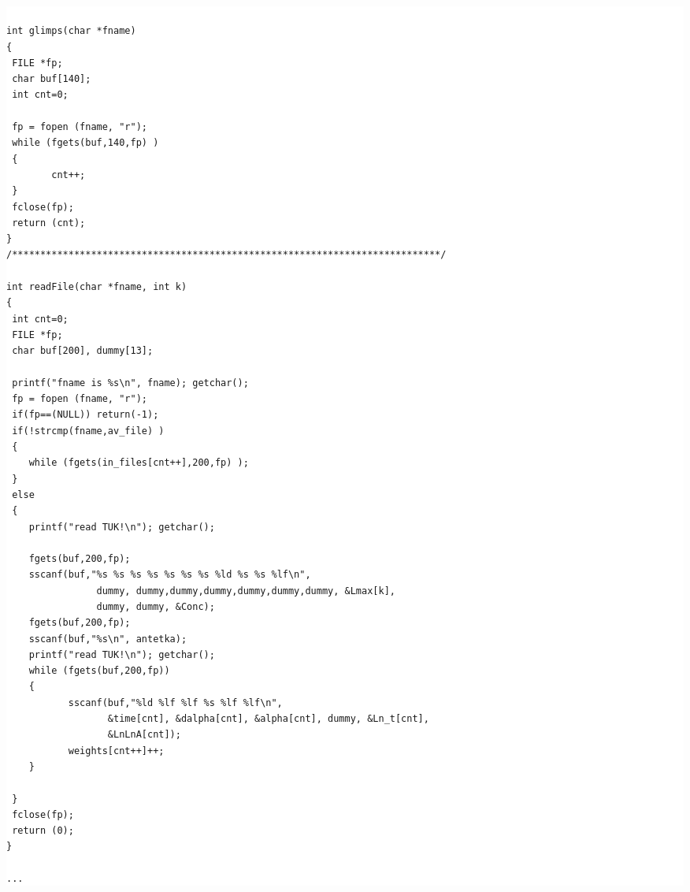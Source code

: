 ```

int glimps(char *fname)
{
 FILE *fp;
 char buf[140];
 int cnt=0;

 fp = fopen (fname, "r");
 while (fgets(buf,140,fp) )
 {
        cnt++;
 }
 fclose(fp);
 return (cnt);
}
/****************************************************************************/

int readFile(char *fname, int k)
{
 int cnt=0;
 FILE *fp;
 char buf[200], dummy[13];

 printf("fname is %s\n", fname); getchar();
 fp = fopen (fname, "r");
 if(fp==(NULL)) return(-1);
 if(!strcmp(fname,av_file) )
 {
    while (fgets(in_files[cnt++],200,fp) );
 }
 else
 {
    printf("read TUK!\n"); getchar();

    fgets(buf,200,fp);
    sscanf(buf,"%s %s %s %s %s %s %s %ld %s %s %lf\n", 
                dummy, dummy,dummy,dummy,dummy,dummy,dummy, &Lmax[k], 
                dummy, dummy, &Conc);           
    fgets(buf,200,fp);
    sscanf(buf,"%s\n", antetka);        
    printf("read TUK!\n"); getchar();
    while (fgets(buf,200,fp))
    {
           sscanf(buf,"%ld %lf %lf %s %lf %lf\n", 
                  &time[cnt], &dalpha[cnt], &alpha[cnt], dummy, &Ln_t[cnt], 
                  &LnLnA[cnt]);
           weights[cnt++]++;
    }

 }
 fclose(fp);
 return (0);
}

... 
```
